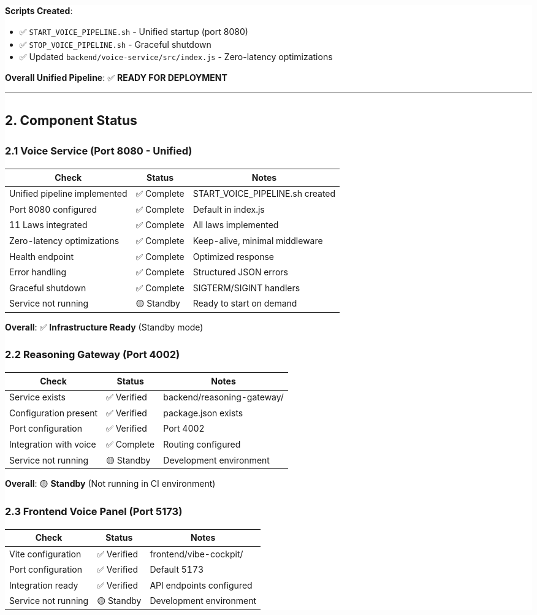 **Scripts Created**:
- ✅ `START_VOICE_PIPELINE.sh` - Unified startup (port 8080)
- ✅ `STOP_VOICE_PIPELINE.sh` - Graceful shutdown
- ✅ Updated `backend/voice-service/src/index.js` - Zero-latency optimizations

**Overall Unified Pipeline**: ✅ **READY FOR DEPLOYMENT**

---

## 2. Component Status

### 2.1 Voice Service (Port 8080 - Unified)

| Check | Status | Notes |
|-------|--------|-------|
| Unified pipeline implemented | ✅ Complete | START_VOICE_PIPELINE.sh created |
| Port 8080 configured | ✅ Complete | Default in index.js |
| 11 Laws integrated | ✅ Complete | All laws implemented |
| Zero-latency optimizations | ✅ Complete | Keep-alive, minimal middleware |
| Health endpoint | ✅ Complete | Optimized response |
| Error handling | ✅ Complete | Structured JSON errors |
| Graceful shutdown | ✅ Complete | SIGTERM/SIGINT handlers |
| Service not running | 🟡 Standby | Ready to start on demand |

**Overall**: ✅ **Infrastructure Ready** (Standby mode)

### 2.2 Reasoning Gateway (Port 4002)

| Check | Status | Notes |
|-------|--------|-------|
| Service exists | ✅ Verified | backend/reasoning-gateway/ |
| Configuration present | ✅ Verified | package.json exists |
| Port configuration | ✅ Verified | Port 4002 |
| Integration with voice | ✅ Complete | Routing configured |
| Service not running | 🟡 Standby | Development environment |

**Overall**: 🟡 **Standby** (Not running in CI environment)

### 2.3 Frontend Voice Panel (Port 5173)

| Check | Status | Notes |
|-------|--------|-------|
| Vite configuration | ✅ Verified | frontend/vibe-cockpit/ |
| Port configuration | ✅ Verified | Default 5173 |
| Integration ready | ✅ Verified | API endpoints configured |
| Service not running | 🟡 Standby | Development environment |
